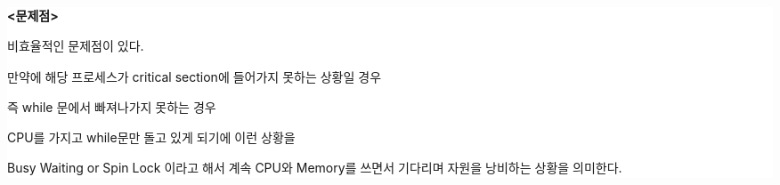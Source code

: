 **<문제점>**

비효율적인 문제점이 있다.

만약에 해당 프로세스가 critical section에 들어가지 못하는 상황일 경우 

즉 while 문에서 빠져나가지 못하는 경우

CPU를 가지고 while문만 돌고 있게 되기에 이런 상황을 

Busy Waiting or Spin Lock 이라고 해서 계속 CPU와 Memory를 쓰면서 기다리며 자원을 낭비하는 상황을 의미한다.


